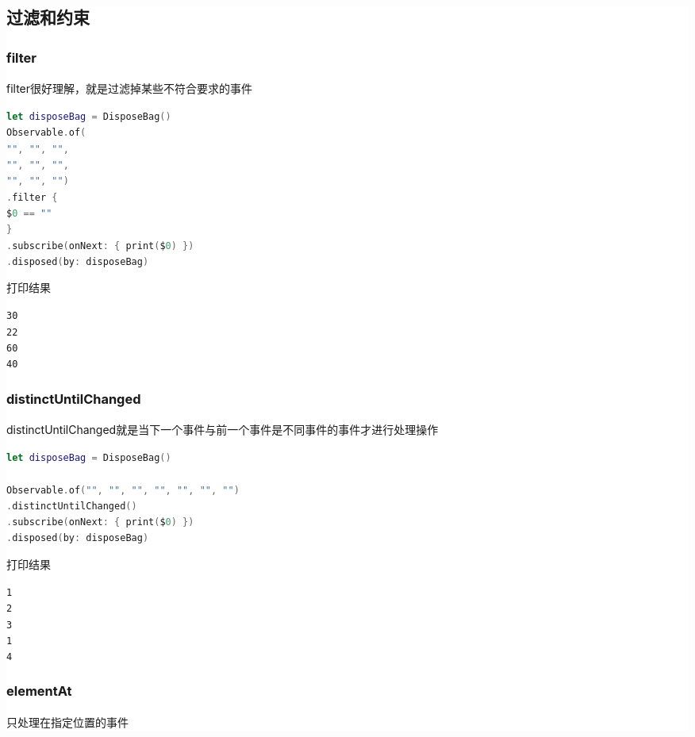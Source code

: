 ## 过滤和约束

### filter

filter很好理解，就是过滤掉某些不符合要求的事件

```swift
let disposeBag = DisposeBag()
Observable.of(
"", "", "",
"", "", "",
"", "", "")
.filter {
$0 == ""
}
.subscribe(onNext: { print($0) })
.disposed(by: disposeBag)
```

打印结果

```
30
22
60
40
```

### distinctUntilChanged

distinctUntilChanged就是当下一个事件与前一个事件是不同事件的事件才进行处理操作

```swift
let disposeBag = DisposeBag()

Observable.of("", "", "", "", "", "", "")
.distinctUntilChanged()
.subscribe(onNext: { print($0) })
.disposed(by: disposeBag)
```

打印结果

```
1
2
3
1
4
```

### elementAt

只处理在指定位置的事件
